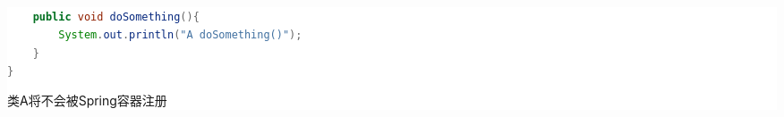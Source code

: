 ```java
    public void doSomething(){
        System.out.println("A doSomething()");
    }
}
```
类A将不会被Spring容器注册